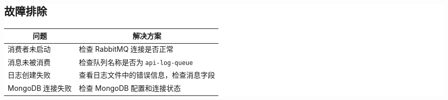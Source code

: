 ## 故障排除

| 问题             | 解决方案                               |
| ---------------- | -------------------------------------- |
| 消费者未启动     | 检查 RabbitMQ 连接是否正常             |
| 消息未被消费     | 检查队列名称是否为 `api-log-queue`     |
| 日志创建失败     | 查看日志文件中的错误信息，检查消息字段 |
| MongoDB 连接失败 | 检查 MongoDB 配置和连接状态            |
